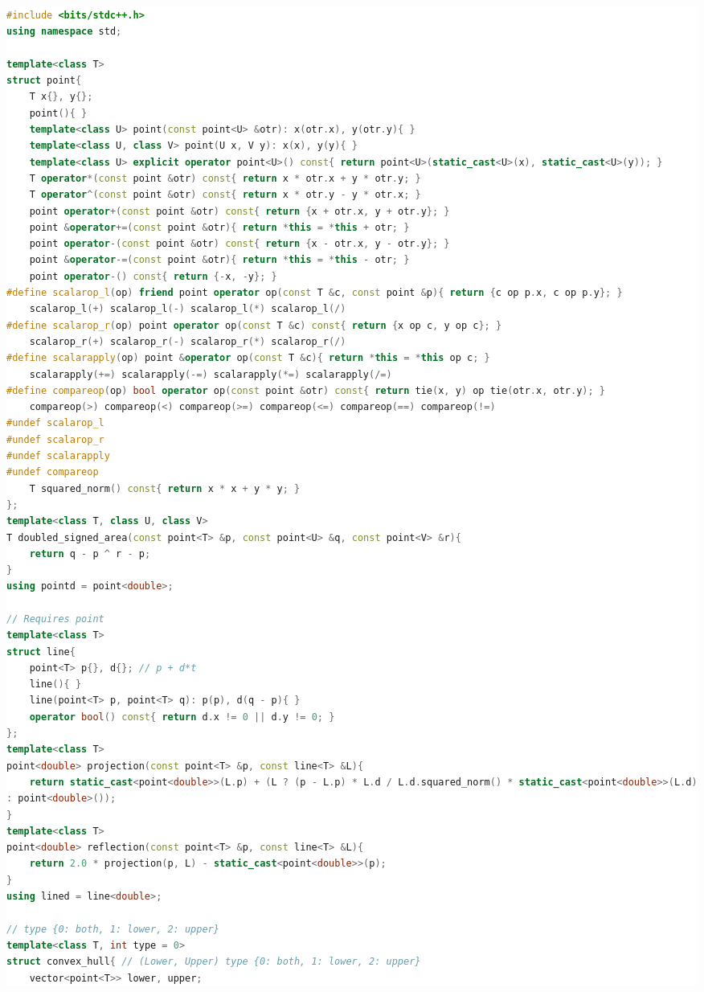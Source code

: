 ```cpp
#include <bits/stdc++.h>
using namespace std;

template<class T>
struct point{
	T x{}, y{};
	point(){ }
	template<class U> point(const point<U> &otr): x(otr.x), y(otr.y){ }
	template<class U, class V> point(U x, V y): x(x), y(y){ }
	template<class U> explicit operator point<U>() const{ return point<U>(static_cast<U>(x), static_cast<U>(y)); }
	T operator*(const point &otr) const{ return x * otr.x + y * otr.y; }
	T operator^(const point &otr) const{ return x * otr.y - y * otr.x; }
	point operator+(const point &otr) const{ return {x + otr.x, y + otr.y}; }
	point &operator+=(const point &otr){ return *this = *this + otr; }
	point operator-(const point &otr) const{ return {x - otr.x, y - otr.y}; }
	point &operator-=(const point &otr){ return *this = *this - otr; }
	point operator-() const{ return {-x, -y}; }
#define scalarop_l(op) friend point operator op(const T &c, const point &p){ return {c op p.x, c op p.y}; }
	scalarop_l(+) scalarop_l(-) scalarop_l(*) scalarop_l(/)
#define scalarop_r(op) point operator op(const T &c) const{ return {x op c, y op c}; }
	scalarop_r(+) scalarop_r(-) scalarop_r(*) scalarop_r(/)
#define scalarapply(op) point &operator op(const T &c){ return *this = *this op c; }
	scalarapply(+=) scalarapply(-=) scalarapply(*=) scalarapply(/=)
#define compareop(op) bool operator op(const point &otr) const{ return tie(x, y) op tie(otr.x, otr.y); }
	compareop(>) compareop(<) compareop(>=) compareop(<=) compareop(==) compareop(!=)
#undef scalarop_l
#undef scalarop_r
#undef scalarapply
#undef compareop
	T squared_norm() const{ return x * x + y * y; }
};
template<class T, class U, class V>
T doubled_signed_area(const point<T> &p, const point<U> &q, const point<V> &r){
	return q - p ^ r - p;
}
using pointd = point<double>;

// Requires point
template<class T>
struct line{
	point<T> p{}, d{}; // p + d*t
	line(){ }
	line(point<T> p, point<T> q): p(p), d(q - p){ }
	operator bool() const{ return d.x != 0 || d.y != 0; }
};
template<class T>
point<double> projection(const point<T> &p, const line<T> &L){
	return static_cast<point<double>>(L.p) + (L ? (p - L.p) * L.d / L.d.squared_norm() * static_cast<point<double>>(L.d) : point<double>());
}
template<class T>
point<double> reflection(const point<T> &p, const line<T> &L){
	return 2.0 * projection(p, L) - static_cast<point<double>>(p);
}
using lined = line<double>;

// type {0: both, 1: lower, 2: upper}
template<class T, int type = 0>
struct convex_hull{ // (Lower, Upper) type {0: both, 1: lower, 2: upper}
	vector<point<T>> lower, upper;
```